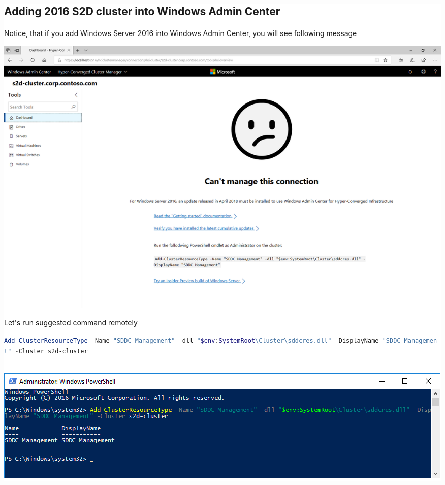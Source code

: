 ## Adding 2016 S2D cluster into Windows Admin Center

Notice, that if you add Windows Server 2016 into Windows Admin Center, you will see following message

![](/Scenarios/S2D%20and%20Windows%20Admin%20Center/Screenshots/2016_S2D_Cluster_Error.png)

Let's run suggested command remotely

```PowerShell
Add-ClusterResourceType -Name "SDDC Management" -dll "$env:SystemRoot\Cluster\sddcres.dll" -DisplayName "SDDC Management" -Cluster s2d-cluster
 
```

![](/Scenarios/S2D%20and%20Windows%20Admin%20Center/Screenshots/AddSDDCManagement.png)
